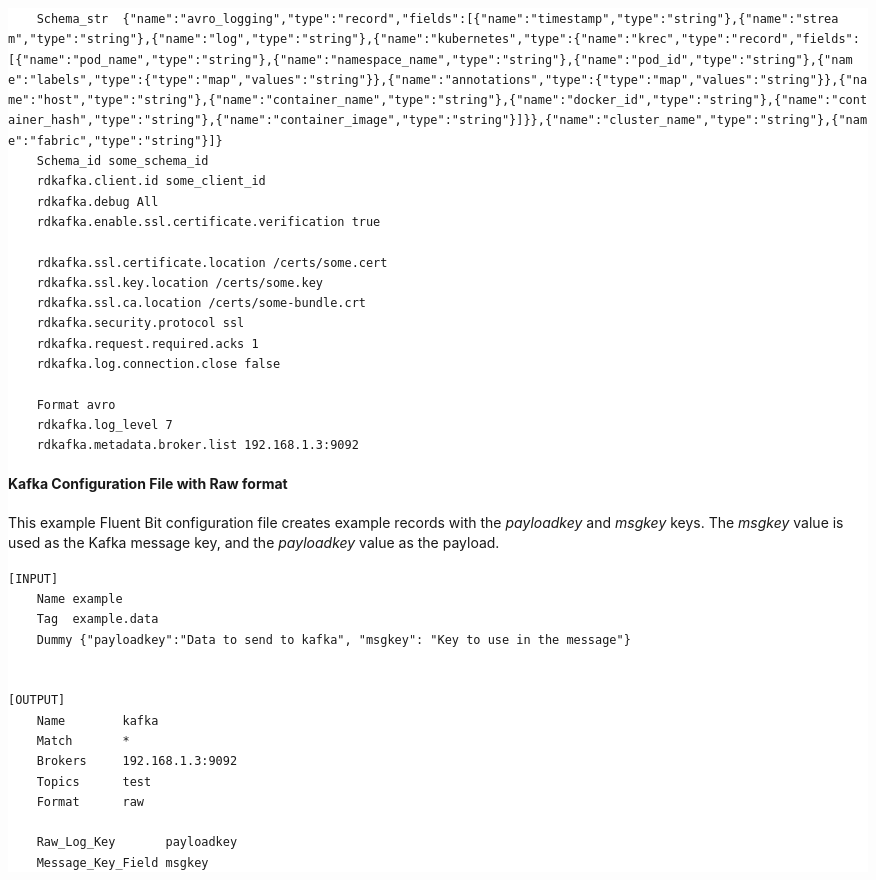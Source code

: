 ```text
    Schema_str  {"name":"avro_logging","type":"record","fields":[{"name":"timestamp","type":"string"},{"name":"stream","type":"string"},{"name":"log","type":"string"},{"name":"kubernetes","type":{"name":"krec","type":"record","fields":[{"name":"pod_name","type":"string"},{"name":"namespace_name","type":"string"},{"name":"pod_id","type":"string"},{"name":"labels","type":{"type":"map","values":"string"}},{"name":"annotations","type":{"type":"map","values":"string"}},{"name":"host","type":"string"},{"name":"container_name","type":"string"},{"name":"docker_id","type":"string"},{"name":"container_hash","type":"string"},{"name":"container_image","type":"string"}]}},{"name":"cluster_name","type":"string"},{"name":"fabric","type":"string"}]}
    Schema_id some_schema_id
    rdkafka.client.id some_client_id
    rdkafka.debug All
    rdkafka.enable.ssl.certificate.verification true

    rdkafka.ssl.certificate.location /certs/some.cert
    rdkafka.ssl.key.location /certs/some.key
    rdkafka.ssl.ca.location /certs/some-bundle.crt
    rdkafka.security.protocol ssl
    rdkafka.request.required.acks 1
    rdkafka.log.connection.close false

    Format avro
    rdkafka.log_level 7
    rdkafka.metadata.broker.list 192.168.1.3:9092
```

#### Kafka Configuration File with Raw format

This example Fluent Bit configuration file creates example records with the
_payloadkey_ and _msgkey_ keys. The _msgkey_ value is used as the Kafka message
key, and the _payloadkey_ value as the payload.


```text
[INPUT]
    Name example
    Tag  example.data
    Dummy {"payloadkey":"Data to send to kafka", "msgkey": "Key to use in the message"}


[OUTPUT]
    Name        kafka
    Match       *
    Brokers     192.168.1.3:9092
    Topics      test
    Format      raw

    Raw_Log_Key       payloadkey
    Message_Key_Field msgkey
```

